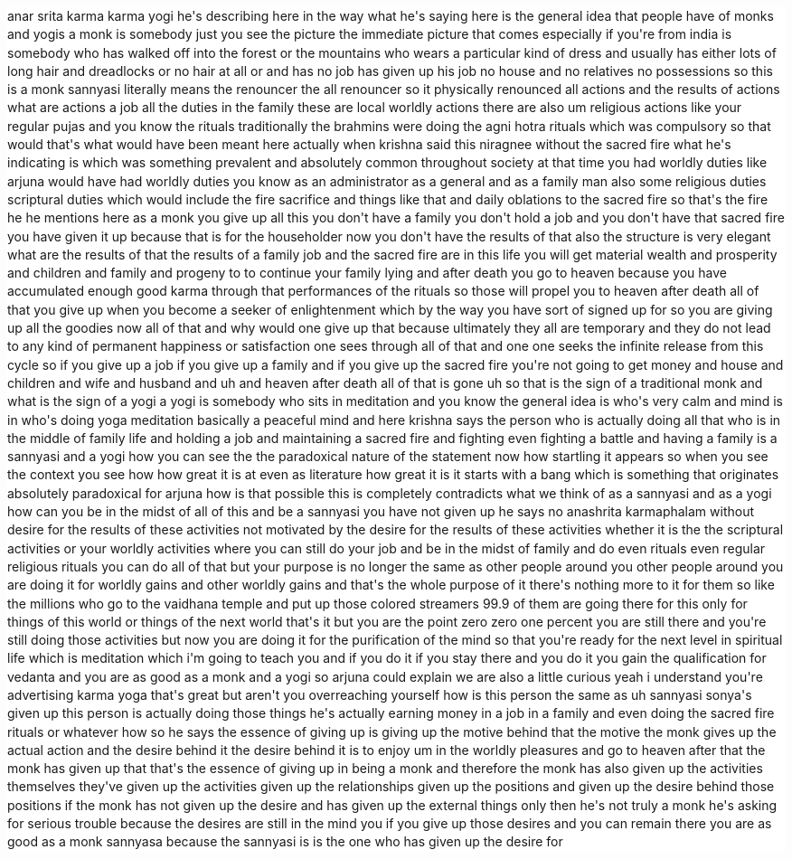 anar srita karma karma yogi he's describing here in the way what he's saying here is the general idea that people have of monks and yogis a monk is somebody just you see the picture the immediate picture that comes especially if you're from india is somebody who has walked off into the forest or the mountains who wears a particular kind of dress and usually has either lots of long hair and dreadlocks or no hair at all or and has no job has given up his job no house and no relatives no possessions so this is a monk sannyasi literally means the renouncer the all renouncer so it physically renounced all actions and the results of actions what are actions a job all the duties in the family these are local worldly actions there are also um religious actions like your regular pujas and you know the rituals traditionally the brahmins were doing the agni hotra rituals which was compulsory so that would that's what would have been meant here actually when krishna said this niragnee without the sacred fire what he's indicating is which was something prevalent and absolutely common throughout society at that time you had worldly duties like arjuna would have had worldly duties you know as an administrator as a general and as a family man also some religious duties scriptural duties which would include the fire sacrifice and things like that and daily oblations to the sacred fire so that's the fire he he mentions here as a monk you give up all this you don't have a family you don't hold a job and you don't have that sacred fire you have given it up because that is for the householder now you don't have the results of that also the structure is very elegant what are the results of that the results of a family job and the sacred fire are in this life you will get material wealth and prosperity and children and family and progeny to to continue your family lying and after death you go to heaven because you have accumulated enough good karma through that performances of the rituals so those will propel you to heaven after death all of that you give up when you become a seeker of enlightenment which by the way you have sort of signed up for so you are giving up all the goodies now all of that and why would one give up that because ultimately they all are temporary and they do not lead to any kind of permanent happiness or satisfaction one sees through all of that and one one seeks the infinite release from this cycle so if you give up a job if you give up a family and if you give up the sacred fire you're not going to get money and house and children and wife and husband and uh and heaven after death all of that is gone uh so that is the sign of a traditional monk and what is the sign of a yogi a yogi is somebody who sits in meditation and you know the general idea is who's very calm and mind is in who's doing yoga meditation basically a peaceful mind and here krishna says the person who is actually doing all that who is in the middle of family life and holding a job and maintaining a sacred fire and fighting even fighting a battle and having a family is a sannyasi and a yogi how you can see the the paradoxical nature of the statement now how startling it appears so when you see the context you see how how great it is at even as literature how great it is it starts with a bang which is something that originates absolutely paradoxical for arjuna how is that possible this is completely contradicts what we think of as a sannyasi and as a yogi how can you be in the midst of all of this and be a sannyasi you have not given up he says no anashrita karmaphalam without desire for the results of these activities not motivated by the desire for the results of these activities whether it is the the scriptural activities or your worldly activities where you can still do your job and be in the midst of family and do even rituals even regular religious rituals you can do all of that but your purpose is no longer the same as other people around you other people around you are doing it for worldly gains and other worldly gains and that's the whole purpose of it there's nothing more to it for them so like the millions who go to the vaidhana temple and put up those colored streamers 99.9 of them are going there for this only for things of this world or things of the next world that's it but you are the point zero zero one percent you are still there and you're still doing those activities but now you are doing it for the purification of the mind so that you're ready for the next level in spiritual life which is meditation which i'm going to teach you and if you do it if you stay there and you do it you gain the qualification for vedanta and you are as good as a monk and a yogi so arjuna could explain we are also a little curious yeah i understand you're advertising karma yoga that's great but aren't you overreaching yourself how is this person the same as uh sannyasi sonya's given up this person is actually doing those things he's actually earning money in a job in a family and even doing the sacred fire rituals or whatever how so he says the essence of giving up is giving up the motive behind that the motive the monk gives up the actual action and the desire behind it the desire behind it is to enjoy um in the worldly pleasures and go to heaven after that the monk has given up that that's the essence of giving up in being a monk and therefore the monk has also given up the activities themselves they've given up the activities given up the relationships given up the positions and given up the desire behind those positions if the monk has not given up the desire and has given up the external things only then he's not truly a monk he's asking for serious trouble because the desires are still in the mind you if you give up those desires and you can remain there you are as good as a monk sannyasa because the sannyasi is is the one who has given up the desire for